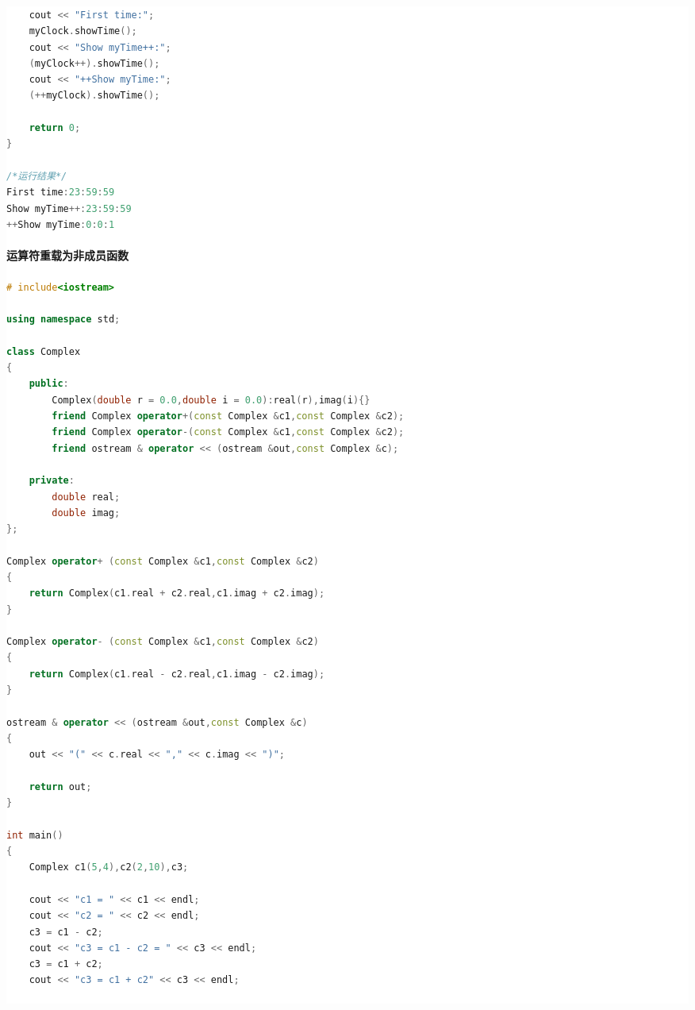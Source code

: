 ```cpp
	cout << "First time:";
	myClock.showTime();
	cout << "Show myTime++:";
	(myClock++).showTime();
	cout << "++Show myTime:";
	(++myClock).showTime();
	
	return 0;
}

/*运行结果*/
First time:23:59:59
Show myTime++:23:59:59
++Show myTime:0:0:1
```

#### 运算符重载为非成员函数

```cpp
# include<iostream>

using namespace std;

class Complex
{
	public:
		Complex(double r = 0.0,double i = 0.0):real(r),imag(i){}
		friend Complex operator+(const Complex &c1,const Complex &c2);
		friend Complex operator-(const Complex &c1,const Complex &c2);
		friend ostream & operator << (ostream &out,const Complex &c);
		
	private:
		double real;
		double imag;
};

Complex operator+ (const Complex &c1,const Complex &c2)
{
	return Complex(c1.real + c2.real,c1.imag + c2.imag);
}

Complex operator- (const Complex &c1,const Complex &c2)
{
	return Complex(c1.real - c2.real,c1.imag - c2.imag);
}

ostream & operator << (ostream &out,const Complex &c)
{
	out << "(" << c.real << "," << c.imag << ")";
	
	return out;
}

int main()
{
	Complex c1(5,4),c2(2,10),c3;
	
	cout << "c1 = " << c1 << endl;
	cout << "c2 = " << c2 << endl;
	c3 = c1 - c2;
	cout << "c3 = c1 - c2 = " << c3 << endl;
	c3 = c1 + c2;
	cout << "c3 = c1 + c2" << c3 << endl;
	
```